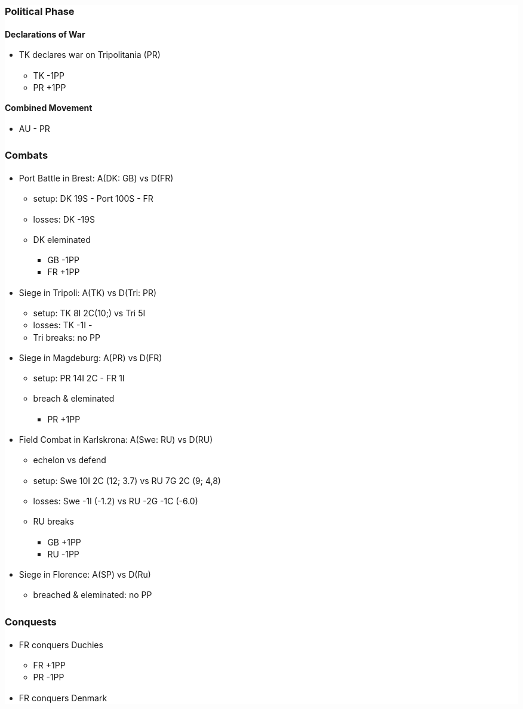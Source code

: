 ### Political Phase

**Declarations of War**

- TK declares war on Tripolitania (PR)

  - TK -1PP
  - PR +1PP

**Combined Movement**

- AU - PR

### Combats

- Port Battle in Brest: A(DK: GB) vs D(FR)

  - setup: DK 19S - Port 100S - FR
  - losses: DK -19S
  - DK eleminated

    - GB -1PP
    - FR +1PP

- Siege in Tripoli: A(TK) vs D(Tri: PR)

  - setup: TK 8I 2C(10;) vs Tri 5I
  - losses: TK -1I -
  - Tri breaks: no PP

- Siege in Magdeburg: A(PR) vs D(FR)

  - setup: PR 14I 2C - FR 1I
  - breach & eleminated

    - PR +1PP

- Field Combat in Karlskrona: A(Swe: RU) vs D(RU)

  - echelon vs defend
  - setup: Swe 10I 2C (12; 3.7) vs RU 7G 2C (9; 4,8)
  - losses: Swe -1I (-1.2) vs RU -2G -1C (-6.0)
  - RU breaks

    - GB +1PP
    - RU -1PP

- Siege in Florence: A(SP) vs D(Ru)

  - breached & eleminated: no PP

### Conquests

- FR conquers Duchies

  - FR +1PP
  - PR -1PP

- FR conquers Denmark
